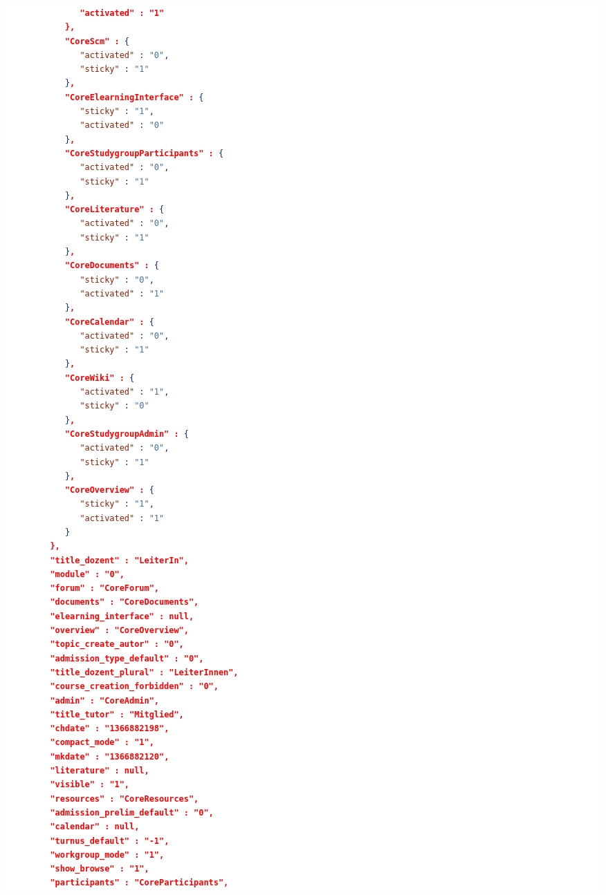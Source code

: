 ```json
               "activated" : "1"
            },
            "CoreScm" : {
               "activated" : "0",
               "sticky" : "1"
            },
            "CoreElearningInterface" : {
               "sticky" : "1",
               "activated" : "0"
            },
            "CoreStudygroupParticipants" : {
               "activated" : "0",
               "sticky" : "1"
            },
            "CoreLiterature" : {
               "activated" : "0",
               "sticky" : "1"
            },
            "CoreDocuments" : {
               "sticky" : "0",
               "activated" : "1"
            },
            "CoreCalendar" : {
               "activated" : "0",
               "sticky" : "1"
            },
            "CoreWiki" : {
               "activated" : "1",
               "sticky" : "0"
            },
            "CoreStudygroupAdmin" : {
               "activated" : "0",
               "sticky" : "1"
            },
            "CoreOverview" : {
               "sticky" : "1",
               "activated" : "1"
            }
         },
         "title_dozent" : "LeiterIn",
         "module" : "0",
         "forum" : "CoreForum",
         "documents" : "CoreDocuments",
         "elearning_interface" : null,
         "overview" : "CoreOverview",
         "topic_create_autor" : "0",
         "admission_type_default" : "0",
         "title_dozent_plural" : "LeiterInnen",
         "course_creation_forbidden" : "0",
         "admin" : "CoreAdmin",
         "title_tutor" : "Mitglied",
         "chdate" : "1366882198",
         "compact_mode" : "1",
         "mkdate" : "1366882120",
         "literature" : null,
         "visible" : "1",
         "resources" : "CoreResources",
         "admission_prelim_default" : "0",
         "calendar" : null,
         "turnus_default" : "-1",
         "workgroup_mode" : "1",
         "show_browse" : "1",
         "participants" : "CoreParticipants",
```
